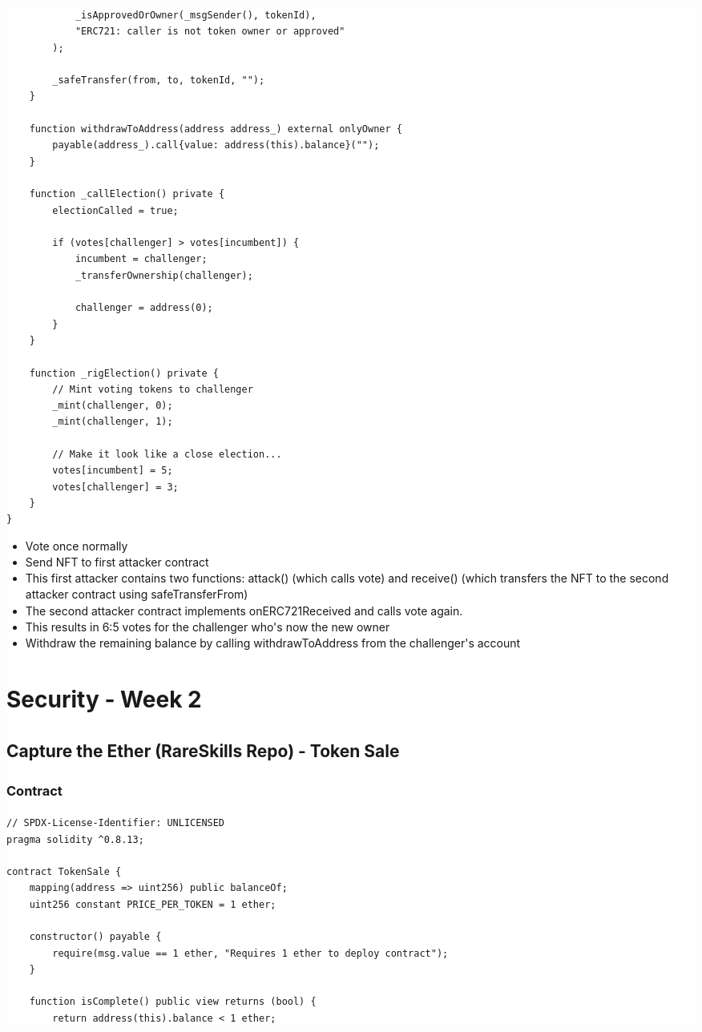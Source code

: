 ```solidity
            _isApprovedOrOwner(_msgSender(), tokenId),
            "ERC721: caller is not token owner or approved"
        );

        _safeTransfer(from, to, tokenId, "");
    }

    function withdrawToAddress(address address_) external onlyOwner {
        payable(address_).call{value: address(this).balance}("");
    }

    function _callElection() private {
        electionCalled = true;

        if (votes[challenger] > votes[incumbent]) {
            incumbent = challenger;
            _transferOwnership(challenger);

            challenger = address(0);
        }
    }

    function _rigElection() private {
        // Mint voting tokens to challenger
        _mint(challenger, 0);
        _mint(challenger, 1);

        // Make it look like a close election...
        votes[incumbent] = 5;
        votes[challenger] = 3;
    }
}
```

- Vote once normally
- Send NFT to first attacker contract
- This first attacker contains two functions: attack() (which calls vote) and receive() (which transfers the NFT to the second attacker contract using safeTransferFrom)
- The second attacker contract implements onERC721Received and calls vote again.
- This results in 6:5 votes for the challenger who's now the new owner
- Withdraw the remaining balance by calling withdrawToAddress from the challenger's account

# Security - Week 2

## Capture the Ether (RareSkills Repo) - Token Sale

### Contract

```solidity
// SPDX-License-Identifier: UNLICENSED
pragma solidity ^0.8.13;

contract TokenSale {
    mapping(address => uint256) public balanceOf;
    uint256 constant PRICE_PER_TOKEN = 1 ether;

    constructor() payable {
        require(msg.value == 1 ether, "Requires 1 ether to deploy contract");
    }

    function isComplete() public view returns (bool) {
        return address(this).balance < 1 ether;
```